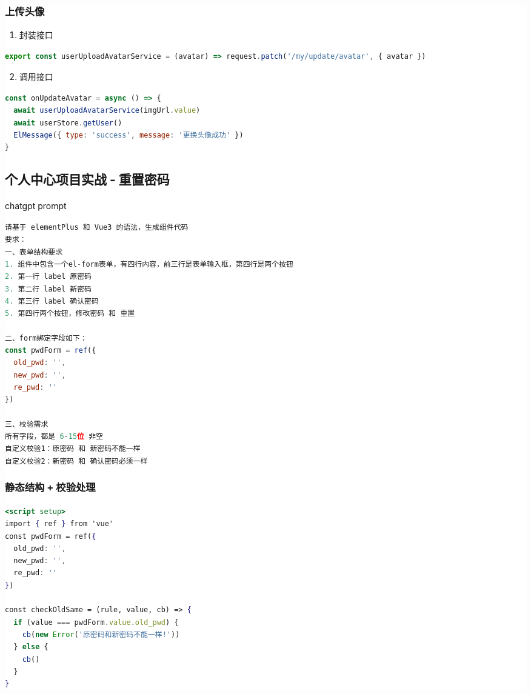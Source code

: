 ### 上传头像

1. 封装接口

```jsx
export const userUploadAvatarService = (avatar) => request.patch('/my/update/avatar', { avatar })
```

2. 调用接口

```jsx
const onUpdateAvatar = async () => {
  await userUploadAvatarService(imgUrl.value)
  await userStore.getUser()
  ElMessage({ type: 'success', message: '更换头像成功' })
}
```



## 个人中心项目实战 - 重置密码

chatgpt  prompt

```jsx
请基于 elementPlus 和 Vue3 的语法，生成组件代码
要求：
一、表单结构要求
1. 组件中包含一个el-form表单，有四行内容，前三行是表单输入框，第四行是两个按钮
2. 第一行 label 原密码
3. 第二行 label 新密码
4. 第三行 label 确认密码
5. 第四行两个按钮，修改密码 和 重置

二、form绑定字段如下：
const pwdForm = ref({
  old_pwd: '',
  new_pwd: '',
  re_pwd: ''
})

三、校验需求
所有字段，都是 6-15位 非空
自定义校验1：原密码 和 新密码不能一样
自定义校验2：新密码 和 确认密码必须一样
```



### 静态结构 + 校验处理

```jsx
<script setup>
import { ref } from 'vue'
const pwdForm = ref({
  old_pwd: '',
  new_pwd: '',
  re_pwd: ''
})

const checkOldSame = (rule, value, cb) => {
  if (value === pwdForm.value.old_pwd) {
    cb(new Error('原密码和新密码不能一样!'))
  } else {
    cb()
  }
}

```